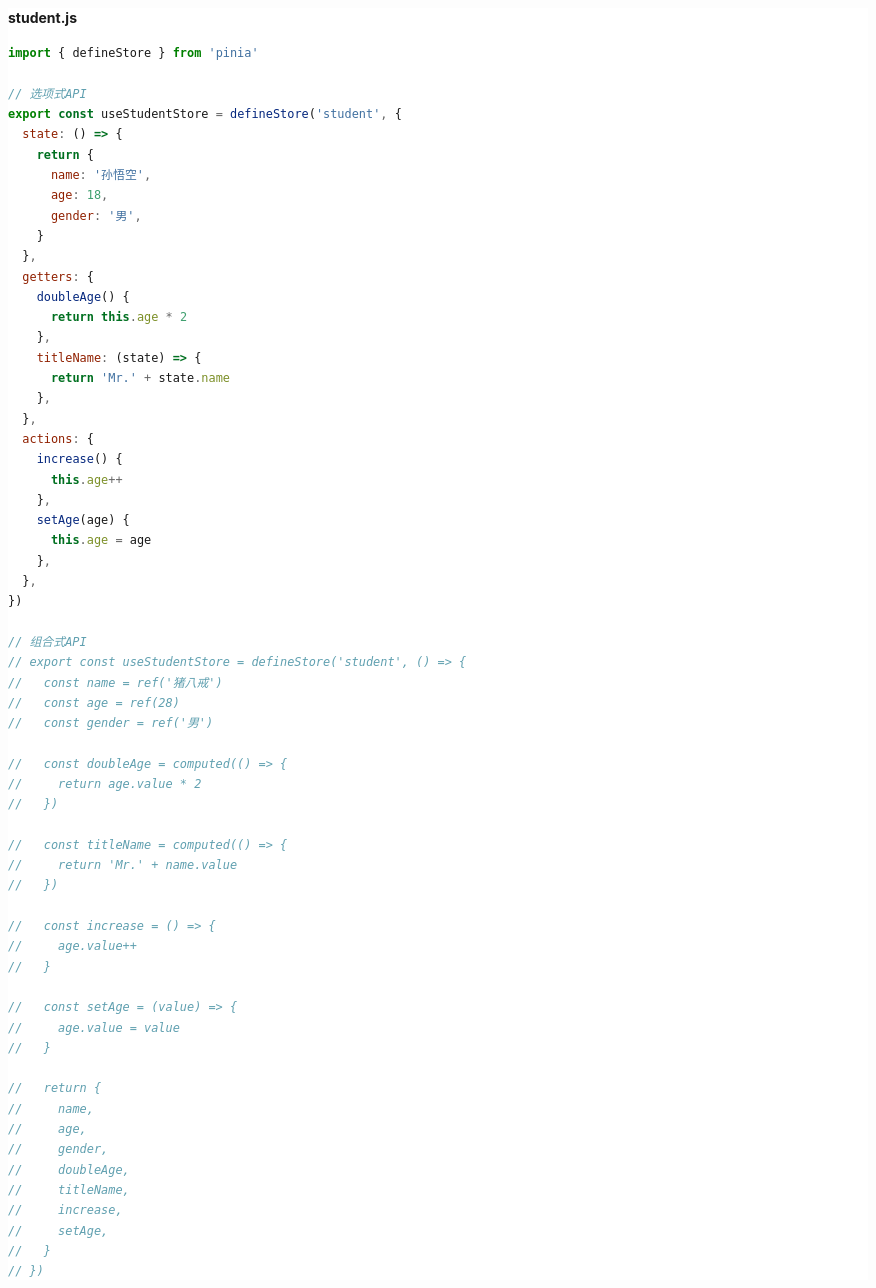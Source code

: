 **student.js**

```js
import { defineStore } from 'pinia'

// 选项式API
export const useStudentStore = defineStore('student', {
  state: () => {
    return {
      name: '孙悟空',
      age: 18,
      gender: '男',
    }
  },
  getters: {
    doubleAge() {
      return this.age * 2
    },
    titleName: (state) => {
      return 'Mr.' + state.name
    },
  },
  actions: {
    increase() {
      this.age++
    },
    setAge(age) {
      this.age = age
    },
  },
})

// 组合式API
// export const useStudentStore = defineStore('student', () => {
//   const name = ref('猪八戒')
//   const age = ref(28)
//   const gender = ref('男')

//   const doubleAge = computed(() => {
//     return age.value * 2
//   })

//   const titleName = computed(() => {
//     return 'Mr.' + name.value
//   })

//   const increase = () => {
//     age.value++
//   }

//   const setAge = (value) => {
//     age.value = value
//   }

//   return {
//     name,
//     age,
//     gender,
//     doubleAge,
//     titleName,
//     increase,
//     setAge,
//   }
// })
```